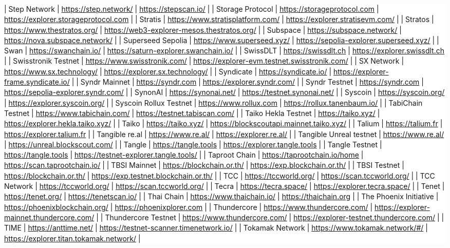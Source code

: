 | Step Network                  | https://step.network/                     | https://stepscan.io/                                        |
| Storage Protocol              | https://storageprotocol.com               | https://explorer.storageprotocol.com                        |
| Stratis                       | https://www.stratisplatform.com/          | https://explorer.stratisevm.com/                            |
| Stratos                       | https://www.thestratos.org/               | https://web3-explorer-mesos.thestratos.org/                 |
| Subspace                      | https://subspace.network/                 | https://nova.subspace.network/                              |
| Superseed Sepolia             | https://www.superseed.xyz/                | https://sepolia-explorer.superseed.xyz/                     |
| Swan                          | https://swanchain.io/                     | https://saturn-explorer.swanchain.io/                       |
| SwissDLT                      | https://swissdlt.ch                       | https://explorer.swissdlt.ch                                |
| Swisstronik Testnet           | https://www.swisstronik.com/              | https://explorer-evm.testnet.swisstronik.com/               |
| SX Network                    | https://www.sx.technology/                | https://explorer.sx.technology/                             |
| Syndicate                     | https://syndicate.io/                     | https://explorer-frame.syndicate.io/                        |
| Syndr Mainnet                 | https://syndr.com                         | https://explorer.syndr.com/                                 |
| Syndr Testnet                 | https://syndr.com                         | https://sepolia-explorer.syndr.com/                         |
| SynonAI                       | https://synonai.net/                      | https://testnet.synonai.net/                                |
| Syscoin                       | https://syscoin.org/                      | https://explorer.syscoin.org/                               |
| Syscoin Rollux Testnet        | https://www.rollux.com                    | https://rollux.tanenbaum.io/                                |
| TabiChain Testnet             | https://www.tabichain.com/                | https://testnet.tabiscan.com/                               |
| Taiko Hekla Testnet           | https://taiko.xyz/                        | https://explorer.hekla.taiko.xyz/                           |
| Taiko                         | https://taiko.xyz/                        | https://blockscoutapi.mainnet.taiko.xyz/                    |
| Talium                        | https://talium.fr                         | https://explorer.talium.fr                                  |
| Tangible re.al                | https://www.re.al/                        | https://explorer.re.al/                                     |
| Tangible Unreal testnet       | https://www.re.al/                        | https://unreal.blockscout.com/                              |
| Tangle                        | https://tangle.tools                      | https://explorer.tangle.tools                               |
| Tangle Testnet                | https://tangle.tools                      | https://testnet-explorer.tangle.tools/                      |
| Taproot Chain                 | https://taprootchain.io/home              | https://scan.taprootchain.io/                               |
| TBSI Mainnet                  | https://blockchain.or.th/                 | https://exp.blockchain.or.th/                               |
| TBSI Testnet                  | https://blockchain.or.th/                 | https://exp.testnet.blockchain.or.th/                       |
| TCC                           | https://tccworld.org/                     | https://scan.tccworld.org/                                  |
| TCC Network                   | https://tccworld.org/                     | https://scan.tccworld.org/                                  |
| Tecra                         | https://tecra.space/                      | https://explorer.tecra.space/                               |
| Tenet                         | https://tenet.org/                        | https://tenetscan.io/                                       |
| Thai Chain                    | https://www.thaichain.io/                 | https://thaichain.org                                       |
| The Phoenix Initiative        | https://phoenixblockchain.org/            | https://phoenixplorer.com                                   |
| Thundercore                   | https://www.thundercore.com/              | https://explorer-mainnet.thundercore.com/                   |
| Thundercore Testnet           | https://www.thundercore.com/              | https://explorer-testnet.thundercore.com/                   |
| TIME                          | https://anttime.net/                      | https://testnet-scanner.timenetwork.io/                     |
| Tokamak Network               | https://www.tokamak.network/#/            | https://explorer.titan.tokamak.network/                     |